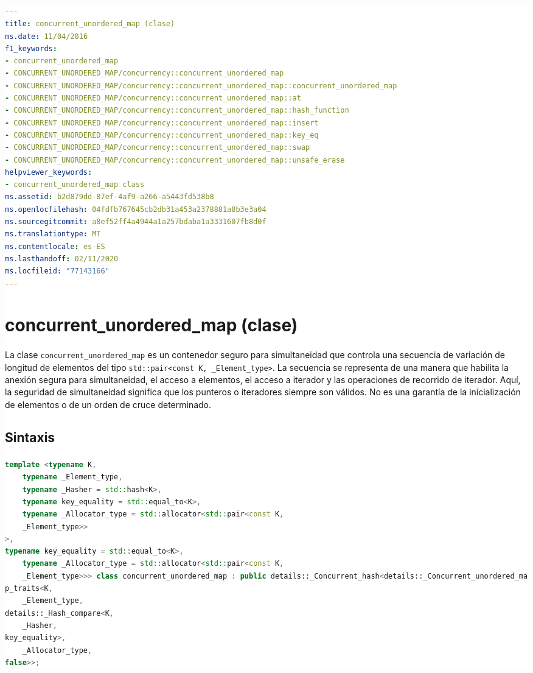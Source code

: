 ```yaml
---
title: concurrent_unordered_map (clase)
ms.date: 11/04/2016
f1_keywords:
- concurrent_unordered_map
- CONCURRENT_UNORDERED_MAP/concurrency::concurrent_unordered_map
- CONCURRENT_UNORDERED_MAP/concurrency::concurrent_unordered_map::concurrent_unordered_map
- CONCURRENT_UNORDERED_MAP/concurrency::concurrent_unordered_map::at
- CONCURRENT_UNORDERED_MAP/concurrency::concurrent_unordered_map::hash_function
- CONCURRENT_UNORDERED_MAP/concurrency::concurrent_unordered_map::insert
- CONCURRENT_UNORDERED_MAP/concurrency::concurrent_unordered_map::key_eq
- CONCURRENT_UNORDERED_MAP/concurrency::concurrent_unordered_map::swap
- CONCURRENT_UNORDERED_MAP/concurrency::concurrent_unordered_map::unsafe_erase
helpviewer_keywords:
- concurrent_unordered_map class
ms.assetid: b2d879dd-87ef-4af9-a266-a5443fd538b8
ms.openlocfilehash: 04fdfb767645cb2db31a453a2378881a8b3e3a04
ms.sourcegitcommit: a8ef52ff4a4944a1a257bdaba1a3331607fb8d0f
ms.translationtype: MT
ms.contentlocale: es-ES
ms.lasthandoff: 02/11/2020
ms.locfileid: "77143166"
---
```

# <a name="concurrent_unordered_map-class"></a>concurrent_unordered_map (clase)

La clase `concurrent_unordered_map` es un contenedor seguro para simultaneidad que controla una secuencia de variación de longitud de elementos del tipo `std::pair<const K, _Element_type>`. La secuencia se representa de una manera que habilita la anexión segura para simultaneidad, el acceso a elementos, el acceso a iterador y las operaciones de recorrido de iterador. Aquí, la seguridad de simultaneidad significa que los punteros o iteradores siempre son válidos. No es una garantía de la inicialización de elementos o de un orden de cruce determinado.

## <a name="syntax"></a>Sintaxis

```cpp
template <typename K,
    typename _Element_type,
    typename _Hasher = std::hash<K>,
    typename key_equality = std::equal_to<K>,
    typename _Allocator_type = std::allocator<std::pair<const K,
    _Element_type>>
>,
typename key_equality = std::equal_to<K>,
    typename _Allocator_type = std::allocator<std::pair<const K,
    _Element_type>>> class concurrent_unordered_map : public details::_Concurrent_hash<details::_Concurrent_unordered_map_traits<K,
    _Element_type,
details::_Hash_compare<K,
    _Hasher,
key_equality>,
    _Allocator_type,
false>>;
```
